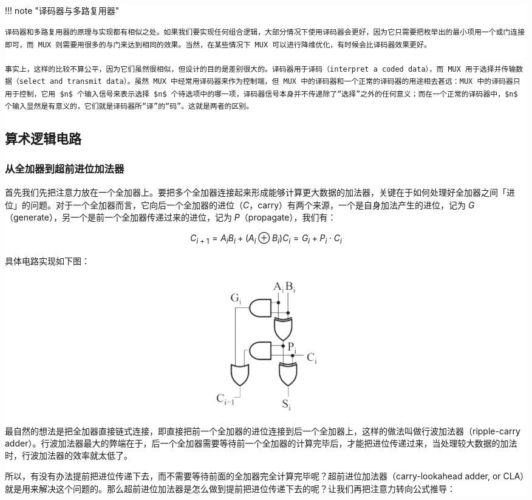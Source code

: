 !!! note "译码器与多路复用器"

    译码器和多路复用器的原理与实现都有相似之处。如果我们要实现任何组合逻辑，大部分情况下使用译码器会更好，因为它只需要把枚举出的最小项用一个或门连接即可，而 MUX 则需要用很多的与门来达到相同的效果。当然，在某些情况下 MUX 可以进行降维优化，有时候会比译码器效果更好。

    事实上，这样的比较不算公平，因为它们虽然很相似，但设计的目的是差别很大的。译码器用于译码（interpret a coded data），而 MUX 用于选择并传输数据（select and transmit data）。虽然 MUX 中经常用译码器来作为控制端，但 MUX 中的译码器和一个正常的译码器的用途相去甚远：MUX 中的译码器只用于控制，它用 $n$ 个输入信号来表示选择 $n$ 个待选项中的哪一项，译码器信号本身并不传递除了“选择”之外的任何意义；而在一个正常的译码器中，$n$ 个输入显然是有意义的，它们就是译码器所“译”的“码”。这就是两者的区别。

## 算术逻辑电路

### 从全加器到超前进位加法器

首先我们先把注意力放在一个全加器上。要把多个全加器连接起来形成能够计算更大数据的加法器，关键在于如何处理好全加器之间「进位」的问题。对于一个全加器而言，它向后一个全加器的进位（$C$，carry）有两个来源，一个是自身加法产生的进位，记为 $G$（generate），另一个是前一个全加器传递过来的进位，记为 $P$（propagate），我们有：

$$
C_{i+1} = A_i B_i + (A_i \oplus B_i) C_i = G_i + P_i \cdot C_i
$$

具体电路实现如下图：

<div style="text-align: center;">
<img src="/assets/images/cs/digital_logic/21.png" alt="全加器电路实现图" style="width: 20%;">
</div>

最自然的想法是把全加器直接链式连接，即直接把前一个全加器的进位连接到后一个全加器上，这样的做法叫做行波加法器（ripple-carry adder）。行波加法器最大的弊端在于，后一个全加器需要等待前一个全加器的计算完毕后，才能把进位传递过来，当处理较大数据的加法时，行波加法器的效率就太低了。

所以，有没有办法提前把进位传递下去，而不需要等待前面的全加器完全计算完毕呢？超前进位加法器（carry-lookahead adder, or CLA）就是用来解决这个问题的。那么超前进位加法器是怎么做到提前把进位传递下去的呢？让我们再把注意力转向公式推导：
